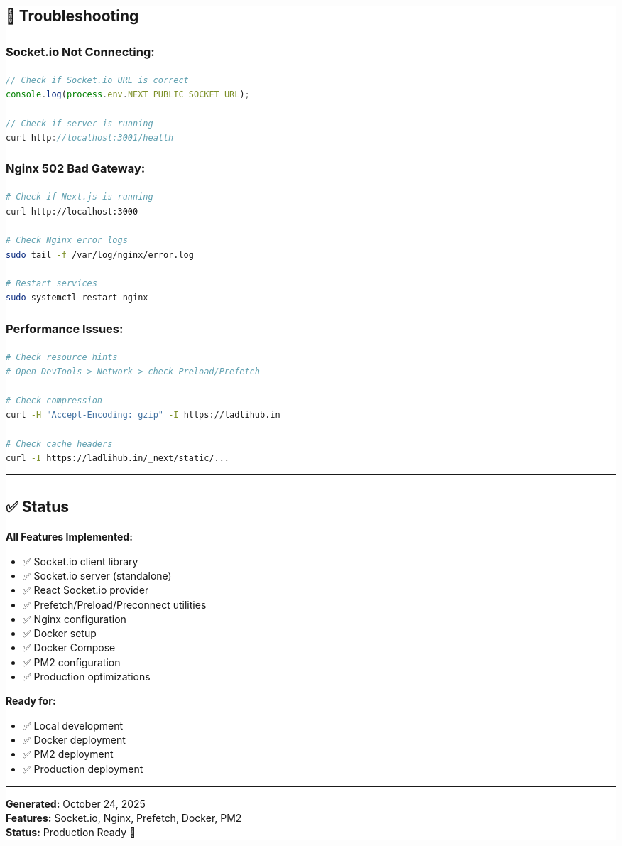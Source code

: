 
## 🚨 Troubleshooting

### **Socket.io Not Connecting:**

```typescript
// Check if Socket.io URL is correct
console.log(process.env.NEXT_PUBLIC_SOCKET_URL);

// Check if server is running
curl http://localhost:3001/health
```

### **Nginx 502 Bad Gateway:**

```bash
# Check if Next.js is running
curl http://localhost:3000

# Check Nginx error logs
sudo tail -f /var/log/nginx/error.log

# Restart services
sudo systemctl restart nginx
```

### **Performance Issues:**

```bash
# Check resource hints
# Open DevTools > Network > check Preload/Prefetch

# Check compression
curl -H "Accept-Encoding: gzip" -I https://ladlihub.in

# Check cache headers
curl -I https://ladlihub.in/_next/static/...
```

---

## ✅ Status

**All Features Implemented:**
- ✅ Socket.io client library
- ✅ Socket.io server (standalone)
- ✅ React Socket.io provider
- ✅ Prefetch/Preload/Preconnect utilities
- ✅ Nginx configuration
- ✅ Docker setup
- ✅ Docker Compose
- ✅ PM2 configuration
- ✅ Production optimizations

**Ready for:**
- ✅ Local development
- ✅ Docker deployment
- ✅ PM2 deployment
- ✅ Production deployment

---

**Generated:** October 24, 2025  
**Features:** Socket.io, Nginx, Prefetch, Docker, PM2  
**Status:** Production Ready 🚀

